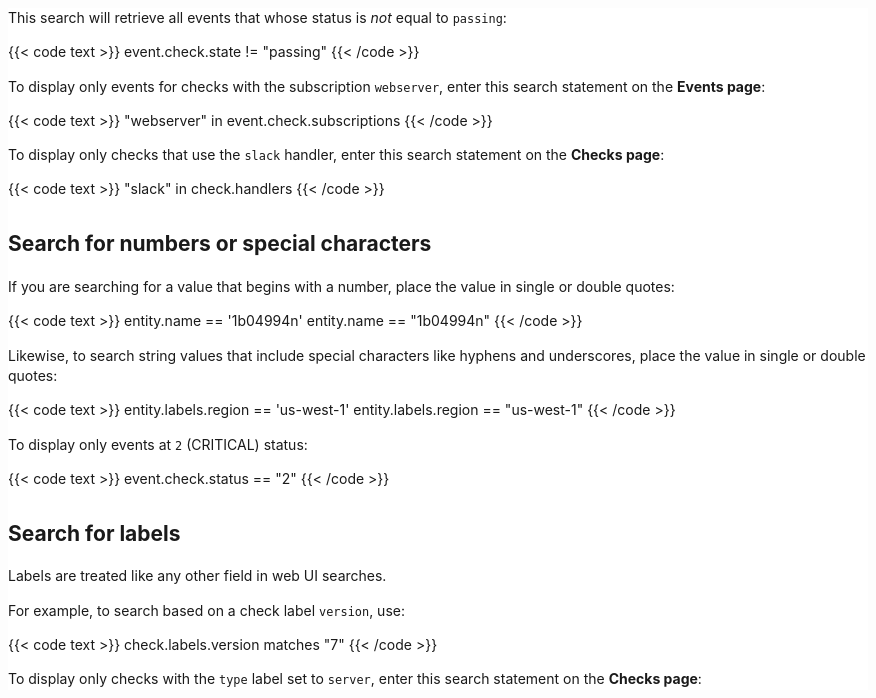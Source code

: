 This search will retrieve all events that whose status is *not* equal to `passing`:

{{< code text >}}
event.check.state != "passing"
{{< /code >}}

To display only events for checks with the subscription `webserver`, enter this search statement on the **Events page**:

{{< code text >}}
"webserver" in event.check.subscriptions
{{< /code >}}

To display only checks that use the `slack` handler, enter this search statement on the **Checks page**:

{{< code text >}}
"slack" in check.handlers
{{< /code >}}

## Search for numbers or special characters

If you are searching for a value that begins with a number, place the value in single or double quotes:

{{< code text >}}
entity.name == '1b04994n'
entity.name == "1b04994n"
{{< /code >}}

Likewise, to search string values that include special characters like hyphens and underscores, place the value in single or double quotes:

{{< code text >}}
entity.labels.region == 'us-west-1'
entity.labels.region == "us-west-1"
{{< /code >}}

To display only events at `2` (CRITICAL) status:

{{< code text >}}
event.check.status == "2"
{{< /code >}}

## Search for labels

Labels are treated like any other field in web UI searches.

For example, to search based on a check label `version`, use:

{{< code text >}}
check.labels.version matches "7"
{{< /code >}}

To display only checks with the `type` label set to `server`, enter this search statement on the **Checks page**:
